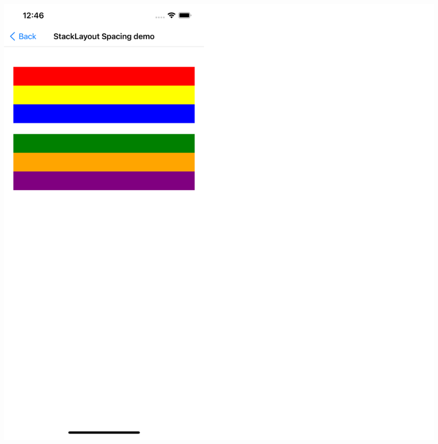 <img src="Maui/iOS/maui-stacklayoutdemos-childspacing.png" alt="Maui Android GridDemo Home" width="400"/>
